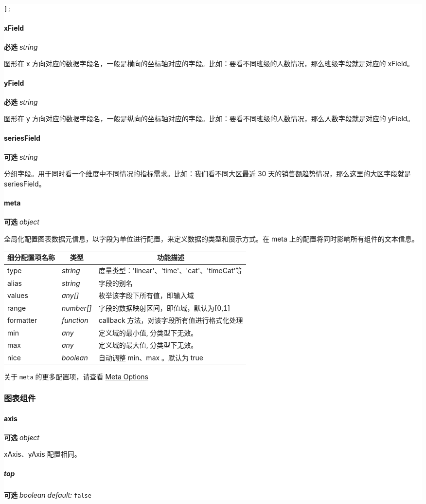 ```ts
];
```

#### xField

<description>**必选** _string_</description>

图形在 x 方向对应的数据字段名，一般是横向的坐标轴对应的字段。比如：要看不同班级的人数情况，那么班级字段就是对应的 xField。

#### yField

<description>**必选** _string_</description>

图形在 y 方向对应的数据字段名，一般是纵向的坐标轴对应的字段。比如：要看不同班级的人数情况，那么人数字段就是对应的 yField。

#### seriesField

<description>**可选** _string_</description>

分组字段。用于同时看一个维度中不同情况的指标需求。比如：我们看不同大区最近 30 天的销售额趋势情况，那么这里的大区字段就是 seriesField。

#### meta

<description>**可选** _object_</description>

全局化配置图表数据元信息，以字段为单位进行配置，来定义数据的类型和展示方式。在 meta 上的配置将同时影响所有组件的文本信息。

| 细分配置项名称 | 类型       | 功能描述                                    |
| -------------- | ---------- | ------------------------------------------- |
| type          | _string_   | 度量类型：'linear'、'time'、'cat'、'timeCat'等 |
| alias          | _string_   | 字段的别名    |
| values         | _any[]_ | 枚举该字段下所有值，即输入域     |
| range          | _number[]_ | 字段的数据映射区间，即值域，默认为[0,1]  |
| formatter      | _function_ | callback 方法，对该字段所有值进行格式化处理 |
| min      | _any_ | 定义域的最小值, 分类型下无效。  |
| max      | _any_ | 定义域的最大值, 分类型下无效。 |
| nice      | _boolean_ | 自动调整 min、max 。默认为 true |

关于 `meta` 的更多配置项，请查看 [Meta Options](/zh/docs/api/options/meta)

### 图表组件

#### axis

<description>**可选** _object_</description>

xAxis、yAxis 配置相同。

##### top

<description>**可选** _boolean_  _default:_ `false`</description>
